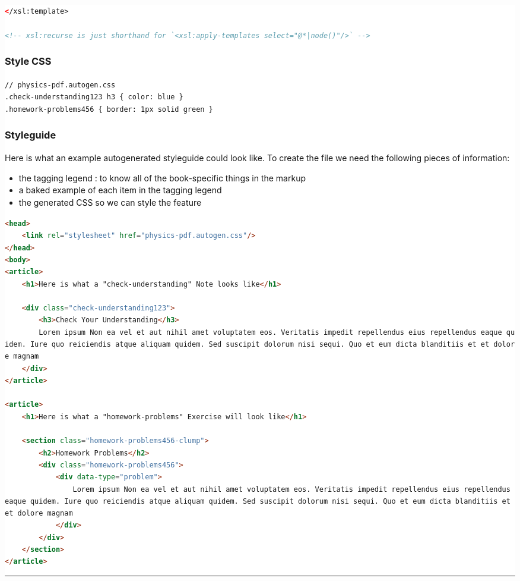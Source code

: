 ```xml
</xsl:template>

<!-- xsl:recurse is just shorthand for `<xsl:apply-templates select="@*|node()"/>` -->
```

### Style CSS

```less
// physics-pdf.autogen.css
.check-understanding123 h3 { color: blue }
.homework-problems456 { border: 1px solid green }
```

### Styleguide

Here is what an example autogenerated styleguide could look like.
To create the file we need the following pieces of information:

- the tagging legend : to know all of the book-specific things in the markup
- a baked example of each item in the tagging legend
- the generated CSS so we can style the feature

```html
<head>
    <link rel="stylesheet" href="physics-pdf.autogen.css"/>
</head>
<body>
<article>
    <h1>Here is what a "check-understanding" Note looks like</h1>

    <div class="check-understanding123">
        <h3>Check Your Understanding</h3>
        Lorem ipsum Non ea vel et aut nihil amet voluptatem eos. Veritatis impedit repellendus eius repellendus eaque quidem. Iure quo reiciendis atque aliquam quidem. Sed suscipit dolorum nisi sequi. Quo et eum dicta blanditiis et et dolore magnam
    </div>
</article>

<article>
    <h1>Here is what a "homework-problems" Exercise will look like</h1>

    <section class="homework-problems456-clump">
        <h2>Homework Problems</h2>
        <div class="homework-problems456">
            <div data-type="problem">
                Lorem ipsum Non ea vel et aut nihil amet voluptatem eos. Veritatis impedit repellendus eius repellendus eaque quidem. Iure quo reiciendis atque aliquam quidem. Sed suscipit dolorum nisi sequi. Quo et eum dicta blanditiis et et dolore magnam
            </div>
        </div>
    </section>
</article>
```

---